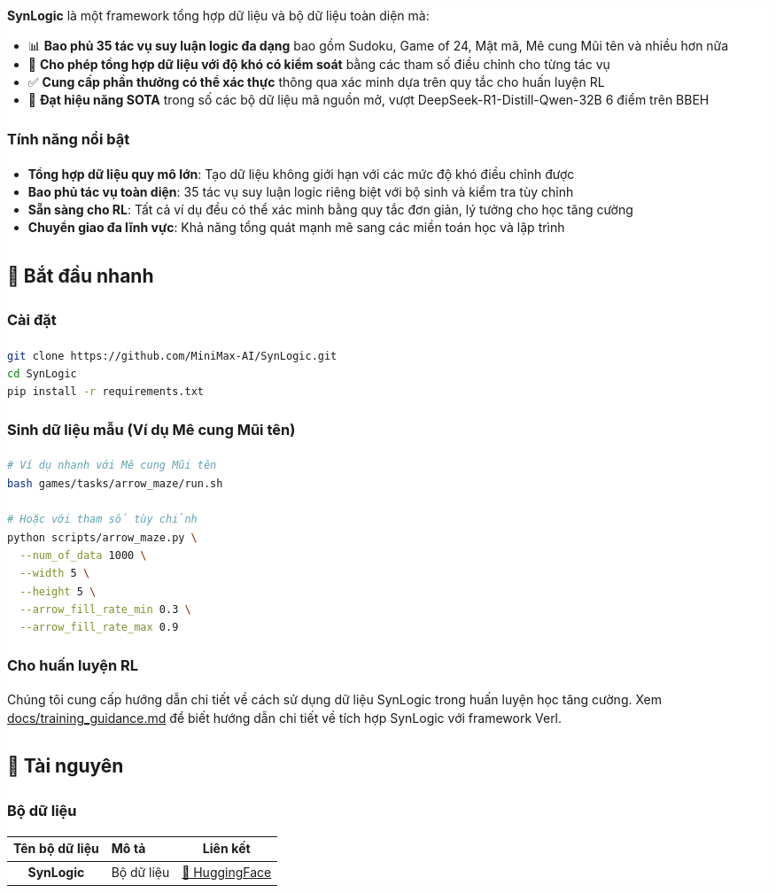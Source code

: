 **SynLogic** là một framework tổng hợp dữ liệu và bộ dữ liệu toàn diện mà:
- 📊 **Bao phủ 35 tác vụ suy luận logic đa dạng** bao gồm Sudoku, Game of 24, Mật mã, Mê cung Mũi tên và nhiều hơn nữa
- 🎯 **Cho phép tổng hợp dữ liệu với độ khó có kiểm soát** bằng các tham số điều chỉnh cho từng tác vụ
- ✅ **Cung cấp phần thưởng có thể xác thực** thông qua xác minh dựa trên quy tắc cho huấn luyện RL
- 🚀 **Đạt hiệu năng SOTA** trong số các bộ dữ liệu mã nguồn mở, vượt DeepSeek-R1-Distill-Qwen-32B 6 điểm trên BBEH

### Tính năng nổi bật
- **Tổng hợp dữ liệu quy mô lớn**: Tạo dữ liệu không giới hạn với các mức độ khó điều chỉnh được
- **Bao phủ tác vụ toàn diện**: 35 tác vụ suy luận logic riêng biệt với bộ sinh và kiểm tra tùy chỉnh
- **Sẵn sàng cho RL**: Tất cả ví dụ đều có thể xác minh bằng quy tắc đơn giản, lý tưởng cho học tăng cường
- **Chuyển giao đa lĩnh vực**: Khả năng tổng quát mạnh mẽ sang các miền toán học và lập trình

## 🚀 Bắt đầu nhanh

### Cài đặt
```bash
git clone https://github.com/MiniMax-AI/SynLogic.git
cd SynLogic
pip install -r requirements.txt
```

### Sinh dữ liệu mẫu (Ví dụ Mê cung Mũi tên)
```bash
# Ví dụ nhanh với Mê cung Mũi tên
bash games/tasks/arrow_maze/run.sh

# Hoặc với tham số tùy chỉnh
python scripts/arrow_maze.py \
  --num_of_data 1000 \
  --width 5 \
  --height 5 \
  --arrow_fill_rate_min 0.3 \
  --arrow_fill_rate_max 0.9
```

### Cho huấn luyện RL

Chúng tôi cung cấp hướng dẫn chi tiết về cách sử dụng dữ liệu SynLogic trong huấn luyện học tăng cường. Xem [docs/training_guidance.md](https://raw.githubusercontent.com/MiniMax-AI/SynLogic/main/docs/training_guidance.md) để biết hướng dẫn chi tiết về tích hợp SynLogic với framework Verl.

## :rocket: Tài nguyên

### Bộ dữ liệu
| Tên bộ dữ liệu | Mô tả | Liên kết |
|:--------------:|:------|:--------:|
| **SynLogic** | Bộ dữ liệu | [🤗 HuggingFace](https://huggingface.co/datasets/MiniMaxAI/SynLogic) |
